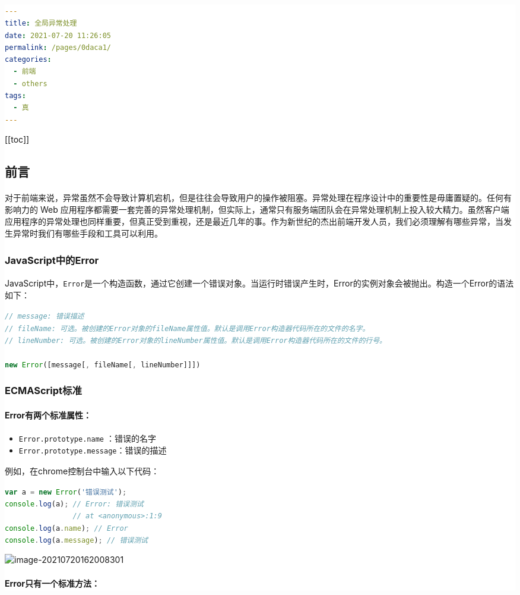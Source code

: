 ```yaml
---
title: 全局异常处理
date: 2021-07-20 11:26:05
permalink: /pages/0daca1/
categories:
  - 前端
  - others
tags:
  - 真
---
```


[[toc]]

## 前言

对于前端来说，异常虽然不会导致计算机宕机，但是往往会导致用户的操作被阻塞。异常处理在程序设计中的重要性是毋庸置疑的。任何有影响力的 Web 应用程序都需要一套完善的异常处理机制，但实际上，通常只有服务端团队会在异常处理机制上投入较大精力。虽然客户端应用程序的异常处理也同样重要，但真正受到重视，还是最近几年的事。作为新世纪的杰出前端开发人员，我们必须理解有哪些异常，当发生异常时我们有哪些手段和工具可以利用。

### JavaScript中的Error

JavaScript中，`Error`是一个构造函数，通过它创建一个错误对象。当运行时错误产生时，Error的实例对象会被抛出。构造一个Error的语法如下：

```js
// message: 错误描述
// fileName: 可选。被创建的Error对象的fileName属性值。默认是调用Error构造器代码所在的文件的名字。
// lineNumber: 可选。被创建的Error对象的lineNumber属性值。默认是调用Error构造器代码所在的文件的行号。

new Error([message[, fileName[, lineNumber]]])
```

### ECMAScript标准

#### Error有两个**标准**属性：

- `Error.prototype.name` ：错误的名字
- `Error.prototype.message`：错误的描述

例如，在chrome控制台中输入以下代码：

```js
var a = new Error('错误测试');
console.log(a); // Error: 错误测试
    			// at <anonymous>:1:9
console.log(a.name); // Error
console.log(a.message); // 错误测试
```

![image-20210720162008301](https://gitee.com/sheep101/typora-img-save/raw/master/img/20210720162008.png)

#### Error只有一个**标准**方法：

